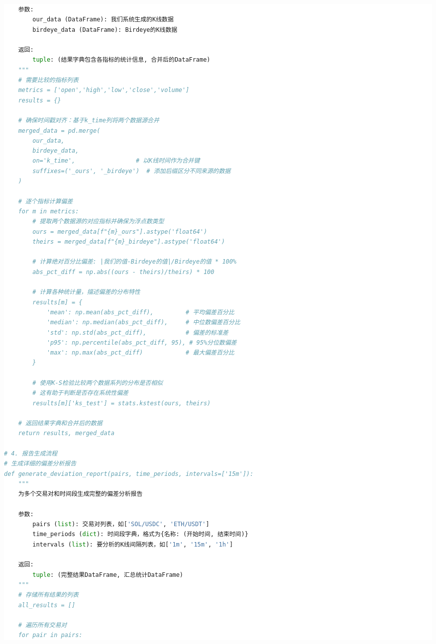 ```python
    参数:
        our_data (DataFrame): 我们系统生成的K线数据
        birdeye_data (DataFrame): Birdeye的K线数据
        
    返回:
        tuple: (结果字典包含各指标的统计信息, 合并后的DataFrame)
    """
    # 需要比较的指标列表
    metrics = ['open','high','low','close','volume']
    results = {}
    
    # 确保时间戳对齐：基于k_time列将两个数据源合并
    merged_data = pd.merge(
        our_data, 
        birdeye_data,
        on='k_time',                 # 以K线时间作为合并键
        suffixes=('_ours', '_birdeye')  # 添加后缀区分不同来源的数据
    )
    
    # 逐个指标计算偏差
    for m in metrics:
        # 提取两个数据源的对应指标并确保为浮点数类型
        ours = merged_data[f"{m}_ours"].astype('float64')
        theirs = merged_data[f"{m}_birdeye"].astype('float64')
        
        # 计算绝对百分比偏差: |我们的值-Birdeye的值|/Birdeye的值 * 100%
        abs_pct_diff = np.abs((ours - theirs)/theirs) * 100
        
        # 计算各种统计量，描述偏差的分布特性
        results[m] = {
            'mean': np.mean(abs_pct_diff),         # 平均偏差百分比
            'median': np.median(abs_pct_diff),     # 中位数偏差百分比
            'std': np.std(abs_pct_diff),           # 偏差的标准差
            'p95': np.percentile(abs_pct_diff, 95), # 95%分位数偏差
            'max': np.max(abs_pct_diff)            # 最大偏差百分比
        }
        
        # 使用K-S检验比较两个数据系列的分布是否相似
        # 这有助于判断是否存在系统性偏差
        results[m]['ks_test'] = stats.kstest(ours, theirs)
    
    # 返回结果字典和合并后的数据
    return results, merged_data

# 4. 报告生成流程
# 生成详细的偏差分析报告
def generate_deviation_report(pairs, time_periods, intervals=['15m']):
    """
    为多个交易对和时间段生成完整的偏差分析报告
    
    参数:
        pairs (list): 交易对列表，如['SOL/USDC', 'ETH/USDT']
        time_periods (dict): 时间段字典，格式为{名称: (开始时间, 结束时间)}
        intervals (list): 要分析的K线间隔列表，如['1m', '15m', '1h']
        
    返回:
        tuple: (完整结果DataFrame, 汇总统计DataFrame)
    """
    # 存储所有结果的列表
    all_results = []
    
    # 遍历所有交易对
    for pair in pairs:
```